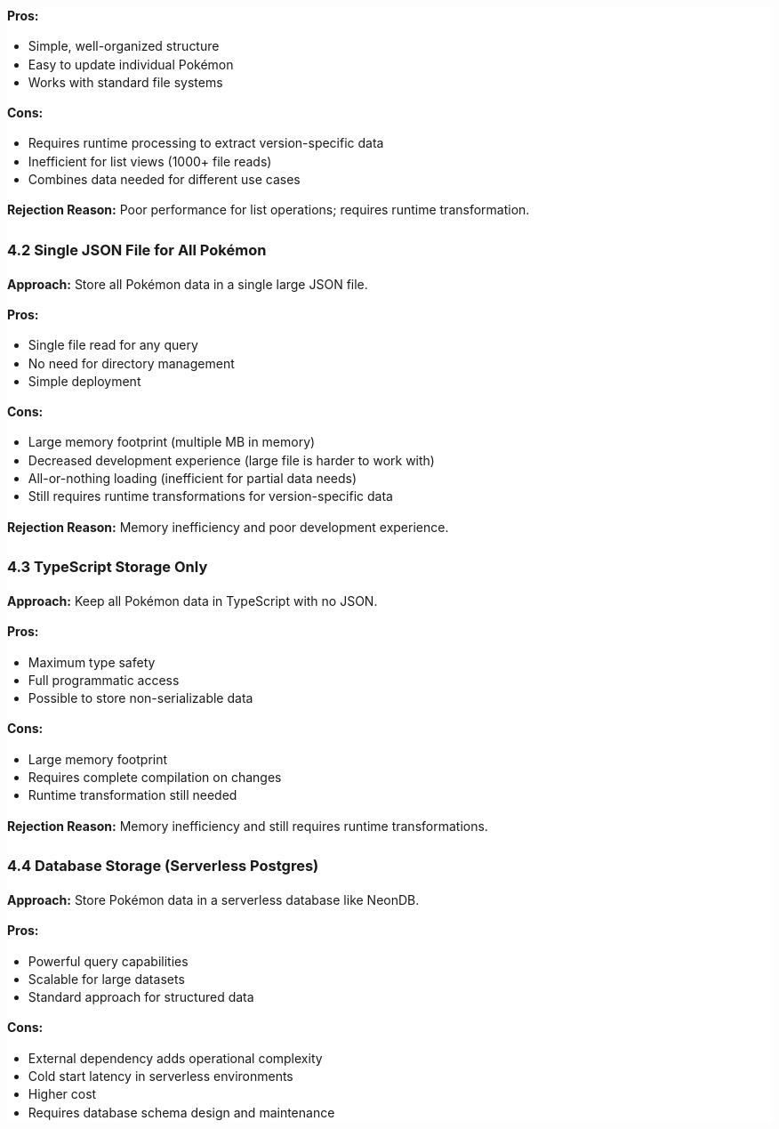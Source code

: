 **Pros:**
- Simple, well-organized structure
- Easy to update individual Pokémon
- Works with standard file systems

**Cons:**
- Requires runtime processing to extract version-specific data
- Inefficient for list views (1000+ file reads)
- Combines data needed for different use cases

**Rejection Reason:** Poor performance for list operations; requires runtime transformation.

### 4.2 Single JSON File for All Pokémon

**Approach:** Store all Pokémon data in a single large JSON file.

**Pros:**
- Single file read for any query
- No need for directory management
- Simple deployment

**Cons:**
- Large memory footprint (multiple MB in memory)
- Decreased development experience (large file is harder to work with)
- All-or-nothing loading (inefficient for partial data needs)
- Still requires runtime transformations for version-specific data

**Rejection Reason:** Memory inefficiency and poor development experience.

### 4.3 TypeScript Storage Only

**Approach:** Keep all Pokémon data in TypeScript with no JSON.

**Pros:**
- Maximum type safety
- Full programmatic access
- Possible to store non-serializable data

**Cons:**
- Large memory footprint
- Requires complete compilation on changes
- Runtime transformation still needed

**Rejection Reason:** Memory inefficiency and still requires runtime transformations.

### 4.4 Database Storage (Serverless Postgres)

**Approach:** Store Pokémon data in a serverless database like NeonDB.

**Pros:**
- Powerful query capabilities
- Scalable for large datasets
- Standard approach for structured data

**Cons:**
- External dependency adds operational complexity
- Cold start latency in serverless environments
- Higher cost
- Requires database schema design and maintenance
